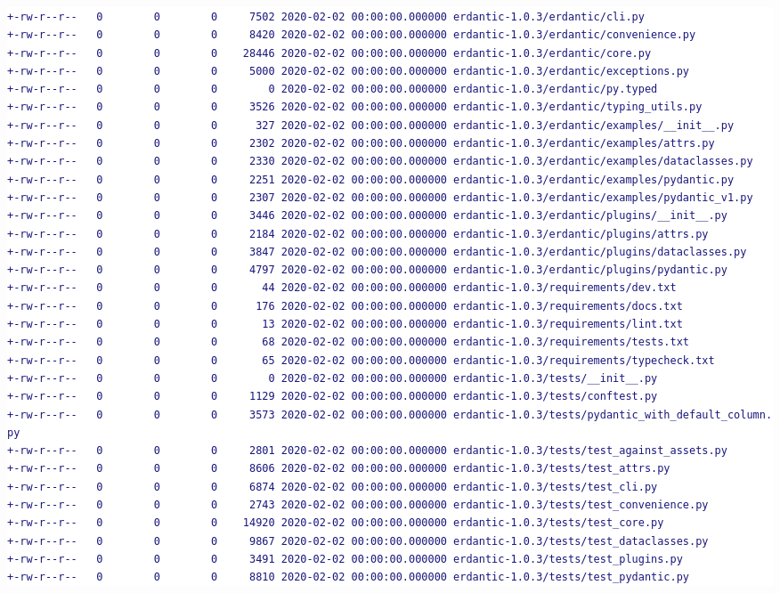 ```diff
+-rw-r--r--   0        0        0     7502 2020-02-02 00:00:00.000000 erdantic-1.0.3/erdantic/cli.py
+-rw-r--r--   0        0        0     8420 2020-02-02 00:00:00.000000 erdantic-1.0.3/erdantic/convenience.py
+-rw-r--r--   0        0        0    28446 2020-02-02 00:00:00.000000 erdantic-1.0.3/erdantic/core.py
+-rw-r--r--   0        0        0     5000 2020-02-02 00:00:00.000000 erdantic-1.0.3/erdantic/exceptions.py
+-rw-r--r--   0        0        0        0 2020-02-02 00:00:00.000000 erdantic-1.0.3/erdantic/py.typed
+-rw-r--r--   0        0        0     3526 2020-02-02 00:00:00.000000 erdantic-1.0.3/erdantic/typing_utils.py
+-rw-r--r--   0        0        0      327 2020-02-02 00:00:00.000000 erdantic-1.0.3/erdantic/examples/__init__.py
+-rw-r--r--   0        0        0     2302 2020-02-02 00:00:00.000000 erdantic-1.0.3/erdantic/examples/attrs.py
+-rw-r--r--   0        0        0     2330 2020-02-02 00:00:00.000000 erdantic-1.0.3/erdantic/examples/dataclasses.py
+-rw-r--r--   0        0        0     2251 2020-02-02 00:00:00.000000 erdantic-1.0.3/erdantic/examples/pydantic.py
+-rw-r--r--   0        0        0     2307 2020-02-02 00:00:00.000000 erdantic-1.0.3/erdantic/examples/pydantic_v1.py
+-rw-r--r--   0        0        0     3446 2020-02-02 00:00:00.000000 erdantic-1.0.3/erdantic/plugins/__init__.py
+-rw-r--r--   0        0        0     2184 2020-02-02 00:00:00.000000 erdantic-1.0.3/erdantic/plugins/attrs.py
+-rw-r--r--   0        0        0     3847 2020-02-02 00:00:00.000000 erdantic-1.0.3/erdantic/plugins/dataclasses.py
+-rw-r--r--   0        0        0     4797 2020-02-02 00:00:00.000000 erdantic-1.0.3/erdantic/plugins/pydantic.py
+-rw-r--r--   0        0        0       44 2020-02-02 00:00:00.000000 erdantic-1.0.3/requirements/dev.txt
+-rw-r--r--   0        0        0      176 2020-02-02 00:00:00.000000 erdantic-1.0.3/requirements/docs.txt
+-rw-r--r--   0        0        0       13 2020-02-02 00:00:00.000000 erdantic-1.0.3/requirements/lint.txt
+-rw-r--r--   0        0        0       68 2020-02-02 00:00:00.000000 erdantic-1.0.3/requirements/tests.txt
+-rw-r--r--   0        0        0       65 2020-02-02 00:00:00.000000 erdantic-1.0.3/requirements/typecheck.txt
+-rw-r--r--   0        0        0        0 2020-02-02 00:00:00.000000 erdantic-1.0.3/tests/__init__.py
+-rw-r--r--   0        0        0     1129 2020-02-02 00:00:00.000000 erdantic-1.0.3/tests/conftest.py
+-rw-r--r--   0        0        0     3573 2020-02-02 00:00:00.000000 erdantic-1.0.3/tests/pydantic_with_default_column.py
+-rw-r--r--   0        0        0     2801 2020-02-02 00:00:00.000000 erdantic-1.0.3/tests/test_against_assets.py
+-rw-r--r--   0        0        0     8606 2020-02-02 00:00:00.000000 erdantic-1.0.3/tests/test_attrs.py
+-rw-r--r--   0        0        0     6874 2020-02-02 00:00:00.000000 erdantic-1.0.3/tests/test_cli.py
+-rw-r--r--   0        0        0     2743 2020-02-02 00:00:00.000000 erdantic-1.0.3/tests/test_convenience.py
+-rw-r--r--   0        0        0    14920 2020-02-02 00:00:00.000000 erdantic-1.0.3/tests/test_core.py
+-rw-r--r--   0        0        0     9867 2020-02-02 00:00:00.000000 erdantic-1.0.3/tests/test_dataclasses.py
+-rw-r--r--   0        0        0     3491 2020-02-02 00:00:00.000000 erdantic-1.0.3/tests/test_plugins.py
+-rw-r--r--   0        0        0     8810 2020-02-02 00:00:00.000000 erdantic-1.0.3/tests/test_pydantic.py
```